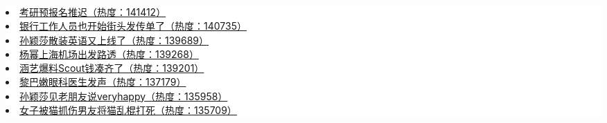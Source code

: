 <li>
<a href="https://s.weibo.com/weibo?q=%23%E8%80%83%E7%A0%94%E9%A2%84%E6%8A%A5%E5%90%8D%E6%8E%A8%E8%BF%9F%23" target="weibo">
考研预报名推迟（热度：141412）
</a>
</li>

<li>
<a href="https://s.weibo.com/weibo?q=%23%E9%93%B6%E8%A1%8C%E5%B7%A5%E4%BD%9C%E4%BA%BA%E5%91%98%E4%B9%9F%E5%BC%80%E5%A7%8B%E8%A1%97%E5%A4%B4%E5%8F%91%E4%BC%A0%E5%8D%95%E4%BA%86%23" target="weibo">
银行工作人员也开始街头发传单了（热度：140735）
</a>
</li>

<li>
<a href="https://s.weibo.com/weibo?q=%23%E5%AD%99%E9%A2%96%E8%8E%8E%E6%95%A3%E8%A3%85%E8%8B%B1%E8%AF%AD%E5%8F%88%E4%B8%8A%E7%BA%BF%E4%BA%86%23" target="weibo">
孙颖莎散装英语又上线了（热度：139689）
</a>
</li>

<li>
<a href="https://s.weibo.com/weibo?q=%23%E6%9D%A8%E5%B9%82%E4%B8%8A%E6%B5%B7%E6%9C%BA%E5%9C%BA%E5%87%BA%E5%8F%91%E8%B7%AF%E9%80%8F%23" target="weibo">
杨幂上海机场出发路透（热度：139268）
</a>
</li>

<li>
<a href="https://s.weibo.com/weibo?q=%23%E6%B6%B5%E8%89%BA%E7%88%86%E6%96%99Scout%E9%92%B1%E5%87%91%E9%BD%90%E4%BA%86%23" target="weibo">
涵艺爆料Scout钱凑齐了（热度：139201）
</a>
</li>

<li>
<a href="https://s.weibo.com/weibo?q=%23%E9%BB%8E%E5%B7%B4%E5%AB%A9%E7%9C%BC%E7%A7%91%E5%8C%BB%E7%94%9F%E5%8F%91%E5%A3%B0%23" target="weibo">
黎巴嫩眼科医生发声（热度：137179）
</a>
</li>

<li>
<a href="https://s.weibo.com/weibo?q=%23%E5%AD%99%E9%A2%96%E8%8E%8E%E8%A7%81%E8%80%81%E6%9C%8B%E5%8F%8B%E8%AF%B4veryhappy%23" target="weibo">
孙颖莎见老朋友说veryhappy（热度：135958）
</a>
</li>

<li>
<a href="https://s.weibo.com/weibo?q=%23%E5%A5%B3%E5%AD%90%E8%A2%AB%E7%8C%AB%E6%8A%93%E4%BC%A4%E7%94%B7%E5%8F%8B%E5%B0%86%E7%8C%AB%E4%B9%B1%E6%A3%8D%E6%89%93%E6%AD%BB%23" target="weibo">
女子被猫抓伤男友将猫乱棍打死（热度：135709）
</a>
</li>
